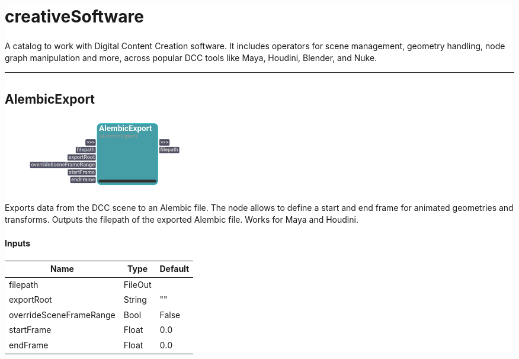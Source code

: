 # creativeSoftware
A catalog to work with Digital Content Creation software. It includes operators for scene management, geometry handling, node graph manipulation and more, across popular DCC tools like Maya, Houdini, Blender, and Nuke.

---
## AlembicExport

<figure style="width: 30%">
	<img src="images/AlembicExport.png" alt="Node UI">
	<figcaption></figcaption>
</figure>

Exports data from the DCC scene to an Alembic file.
    The node allows to define a start and end frame for animated geometries and transforms.
    Outputs the filepath of the exported Alembic file.
    Works for Maya and Houdini.

    

#### Inputs
| Name | Type | Default
| --- | --- | --- |
| filepath | FileOut | 
| exportRoot | String | ""
| overrideSceneFrameRange | Bool | False
| startFrame | Float | 0.0
| endFrame | Float | 0.0
